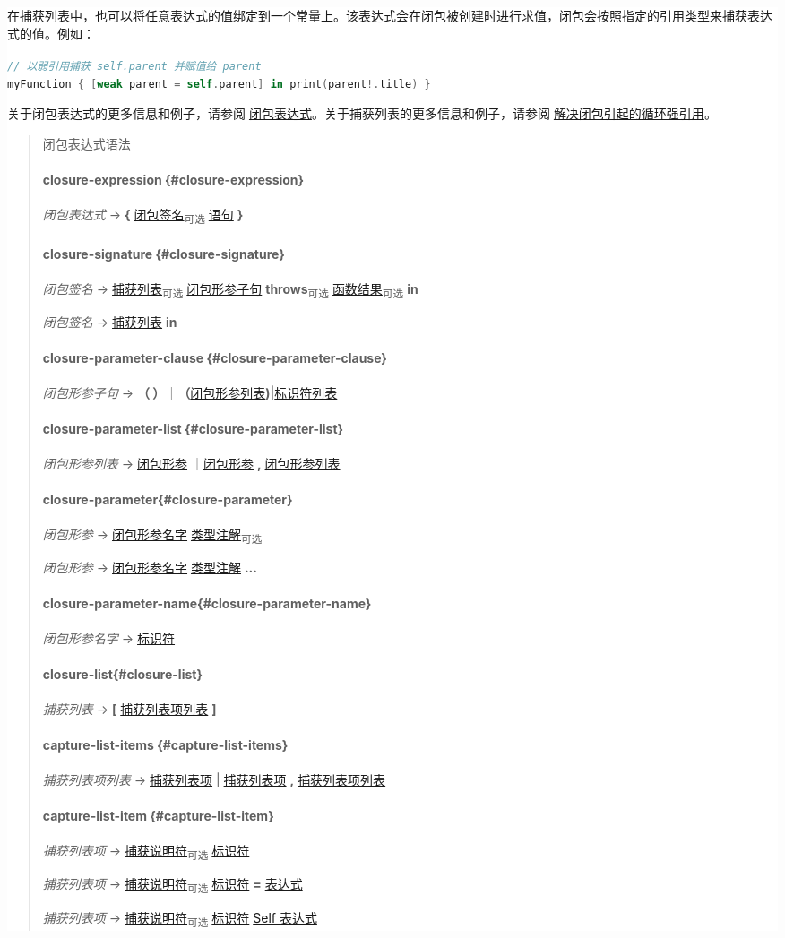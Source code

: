 在捕获列表中，也可以将任意表达式的值绑定到一个常量上。该表达式会在闭包被创建时进行求值，闭包会按照指定的引用类型来捕获表达式的值。例如：

```swift
// 以弱引用捕获 self.parent 并赋值给 parent
myFunction { [weak parent = self.parent] in print(parent!.title) }
```

关于闭包表达式的更多信息和例子，请参阅 [闭包表达式](../02_language_guide/07_Closures.md#closure-expressions)。关于捕获列表的更多信息和例子，请参阅 [解决闭包引起的循环强引用](../02_language_guide/24_Automatic_Reference_Counting.md#resolving-strong-reference-cycles-for-closures)。

> 闭包表达式语法
>
> 
>
> ####  closure-expression {#closure-expression}
>
> *闭包表达式* → **{** [闭包签名](#closure-signature)<sub>可选</sub> [语句](#statements) **}**
>
> ####  closure-signature {#closure-signature}
>
> *闭包签名* → [捕获列表](#capture-list)<sub>可选</sub> [闭包形参子句](#closure-parameter-clause) **throws**<sub>可选</sub> [函数结果](./06_Declarations.md#function-result)<sub>可选</sub> **in** 
>
> *闭包签名* → [捕获列表](#capture-list) **in**
>
>  
> ####  closure-parameter-clause {#closure-parameter-clause}
> 
> *闭包形参子句*  → **（ ）**｜**（**[闭包形参列表](#closure-parameter-list)**)**|[标识符列表](./02_Lexical_Structure.md#identifier-list)
>
> ####  closure-parameter-list {#closure-parameter-list}
> 
> *闭包形参列表* → [闭包形参](#closure-parameter) ｜[闭包形参](#closure-parameter) **,** [闭包形参列表](#closure-parameter-list)
>
> #### closure-parameter{#closure-parameter}
> 
> *闭包形参* → [闭包形参名字](#closure-parameter-name) [类型注解](./03_Types.md#type-annotation)<sub>可选</sub>
> 
> *闭包形参* → [闭包形参名字](#closure-parameter-name) [类型注解](./03_Types.md#type-annotation) **...**
> 
> #### closure-parameter-name{#closure-parameter-name}
> 
> *闭包形参名字* → [标识符](./02_Lexical_Structure.md#identifier)
>
> #### closure-list{#closure-list}
> 
> *捕获列表* → **[** [捕获列表项列表](#capture-list-items) **]**
> 
>####  capture-list-items {#capture-list-items}
> 
>*捕获列表项列表* → [捕获列表项](#capture-list-item) | [捕获列表项](#capture-list-item) **,** [捕获列表项列表](#capture-list-items)
> 
>####  capture-list-item {#capture-list-item}
> 
>*捕获列表项* → [捕获说明符](#capture-specifier)<sub>可选</sub>  [标识符](./02_Lexical_Structure.md#identifier)
>
> *捕获列表项* → [捕获说明符](#capture-specifier)<sub>可选</sub>  [标识符](./02_Lexical_Structure.md#identifier) **=** [表达式](#expression)
> 
> *捕获列表项* → [捕获说明符](#capture-specifier)<sub>可选</sub>  [标识符](./02_Lexical_Structure.md#identifier) [Self 表达式](##self-expression)
